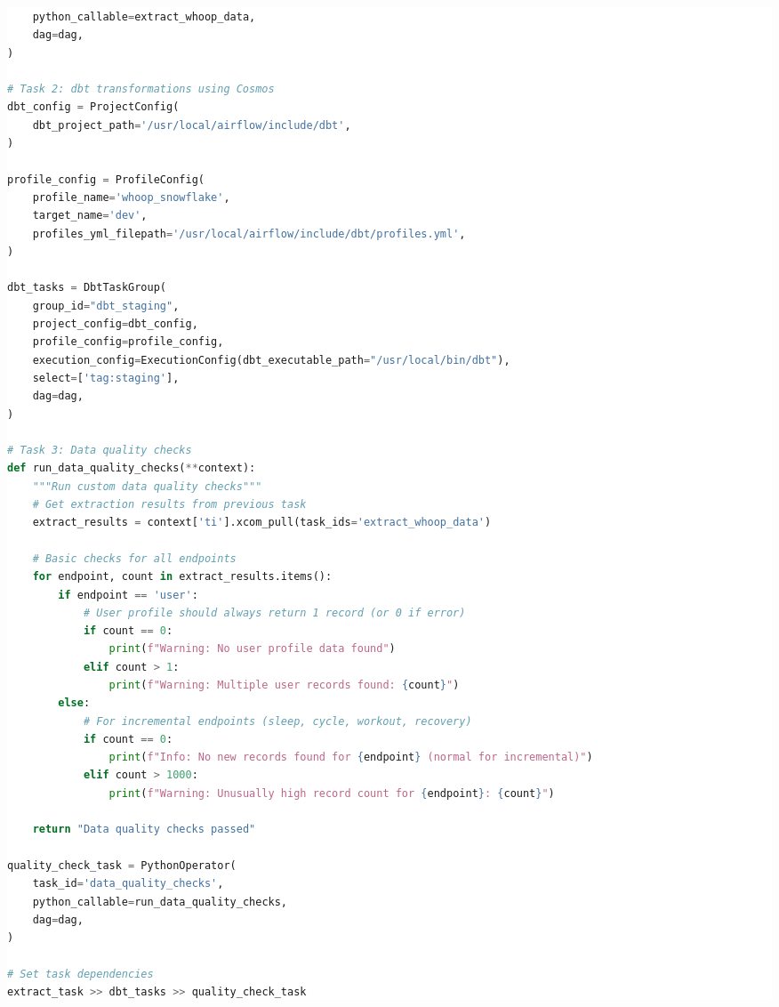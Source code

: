 ```python
    python_callable=extract_whoop_data,
    dag=dag,
)

# Task 2: dbt transformations using Cosmos
dbt_config = ProjectConfig(
    dbt_project_path='/usr/local/airflow/include/dbt',
)

profile_config = ProfileConfig(
    profile_name='whoop_snowflake',
    target_name='dev',
    profiles_yml_filepath='/usr/local/airflow/include/dbt/profiles.yml',
)

dbt_tasks = DbtTaskGroup(
    group_id="dbt_staging",
    project_config=dbt_config,
    profile_config=profile_config,
    execution_config=ExecutionConfig(dbt_executable_path="/usr/local/bin/dbt"),
    select=['tag:staging'],
    dag=dag,
)

# Task 3: Data quality checks
def run_data_quality_checks(**context):
    """Run custom data quality checks"""
    # Get extraction results from previous task
    extract_results = context['ti'].xcom_pull(task_ids='extract_whoop_data')
    
    # Basic checks for all endpoints
    for endpoint, count in extract_results.items():
        if endpoint == 'user':
            # User profile should always return 1 record (or 0 if error)
            if count == 0:
                print(f"Warning: No user profile data found")
            elif count > 1:
                print(f"Warning: Multiple user records found: {count}")
        else:
            # For incremental endpoints (sleep, cycle, workout, recovery)
            if count == 0:
                print(f"Info: No new records found for {endpoint} (normal for incremental)")
            elif count > 1000:
                print(f"Warning: Unusually high record count for {endpoint}: {count}")
    
    return "Data quality checks passed"

quality_check_task = PythonOperator(
    task_id='data_quality_checks',
    python_callable=run_data_quality_checks,
    dag=dag,
)

# Set task dependencies
extract_task >> dbt_tasks >> quality_check_task
```
